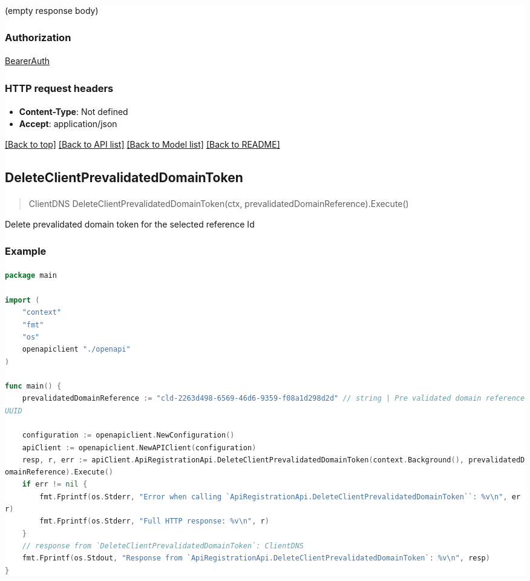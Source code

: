  (empty response body)

### Authorization

[BearerAuth](../README.md#BearerAuth)

### HTTP request headers

- **Content-Type**: Not defined
- **Accept**: application/json

[[Back to top]](#) [[Back to API list]](../README.md#documentation-for-api-endpoints)
[[Back to Model list]](../README.md#documentation-for-models)
[[Back to README]](../README.md)


## DeleteClientPrevalidatedDomainToken

> ClientDNS DeleteClientPrevalidatedDomainToken(ctx, prevalidatedDomainReference).Execute()

Delete prevalidated domain token for the selected reference Id



### Example

```go
package main

import (
    "context"
    "fmt"
    "os"
    openapiclient "./openapi"
)

func main() {
    prevalidatedDomainReference := "cld-2263d498-6569-46d6-9359-f08a1d298d2d" // string | Pre validated domain reference UUID

    configuration := openapiclient.NewConfiguration()
    apiClient := openapiclient.NewAPIClient(configuration)
    resp, r, err := apiClient.ApiRegistrationApi.DeleteClientPrevalidatedDomainToken(context.Background(), prevalidatedDomainReference).Execute()
    if err != nil {
        fmt.Fprintf(os.Stderr, "Error when calling `ApiRegistrationApi.DeleteClientPrevalidatedDomainToken``: %v\n", err)
        fmt.Fprintf(os.Stderr, "Full HTTP response: %v\n", r)
    }
    // response from `DeleteClientPrevalidatedDomainToken`: ClientDNS
    fmt.Fprintf(os.Stdout, "Response from `ApiRegistrationApi.DeleteClientPrevalidatedDomainToken`: %v\n", resp)
}
```
